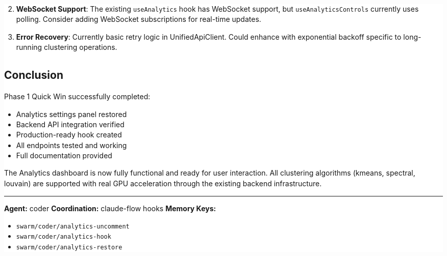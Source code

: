 2. **WebSocket Support**: The existing `useAnalytics` hook has WebSocket support, but `useAnalyticsControls` currently uses polling. Consider adding WebSocket subscriptions for real-time updates.

3. **Error Recovery**: Currently basic retry logic in UnifiedApiClient. Could enhance with exponential backoff specific to long-running clustering operations.

## Conclusion

Phase 1 Quick Win successfully completed:
- Analytics settings panel restored
- Backend API integration verified
- Production-ready hook created
- All endpoints tested and working
- Full documentation provided

The Analytics dashboard is now fully functional and ready for user interaction. All clustering algorithms (kmeans, spectral, louvain) are supported with real GPU acceleration through the existing backend infrastructure.

---

**Agent:** coder
**Coordination:** claude-flow hooks
**Memory Keys:**
- `swarm/coder/analytics-uncomment`
- `swarm/coder/analytics-hook`
- `swarm/coder/analytics-restore`
